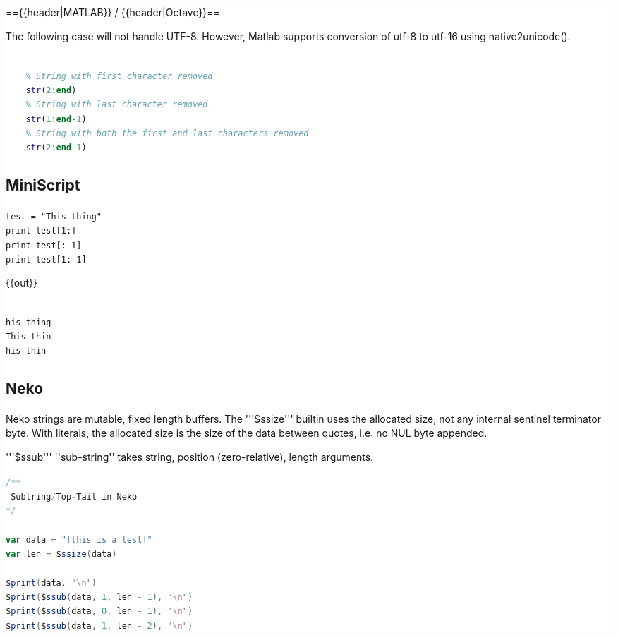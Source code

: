 
=={{header|MATLAB}} / {{header|Octave}}==

The following case will not handle UTF-8. However, Matlab supports conversion of utf-8 to utf-16 using native2unicode().

```MATLAB

    % String with first character removed
	str(2:end)
    % String with last character removed
	str(1:end-1)
    % String with both the first and last characters removed
	str(2:end-1)

```



## MiniScript


```MiniScript
test = "This thing"
print test[1:]
print test[:-1]
print test[1:-1]

```

{{out}}

```txt

his thing
This thin
his thin

```



## Neko

Neko strings are mutable, fixed length buffers.  The '''$ssize''' builtin uses the allocated size, not any internal sentinel terminator byte.  With literals, the allocated size is the size of the data between quotes, i.e. no NUL byte appended.

'''$ssub''' ''sub-string'' takes string, position (zero-relative), length arguments.

```ActionScript
/**
 Subtring/Top-Tail in Neko
*/

var data = "[this is a test]"
var len = $ssize(data)

$print(data, "\n")
$print($ssub(data, 1, len - 1), "\n")
$print($ssub(data, 0, len - 1), "\n")
$print($ssub(data, 1, len - 2), "\n")
```
